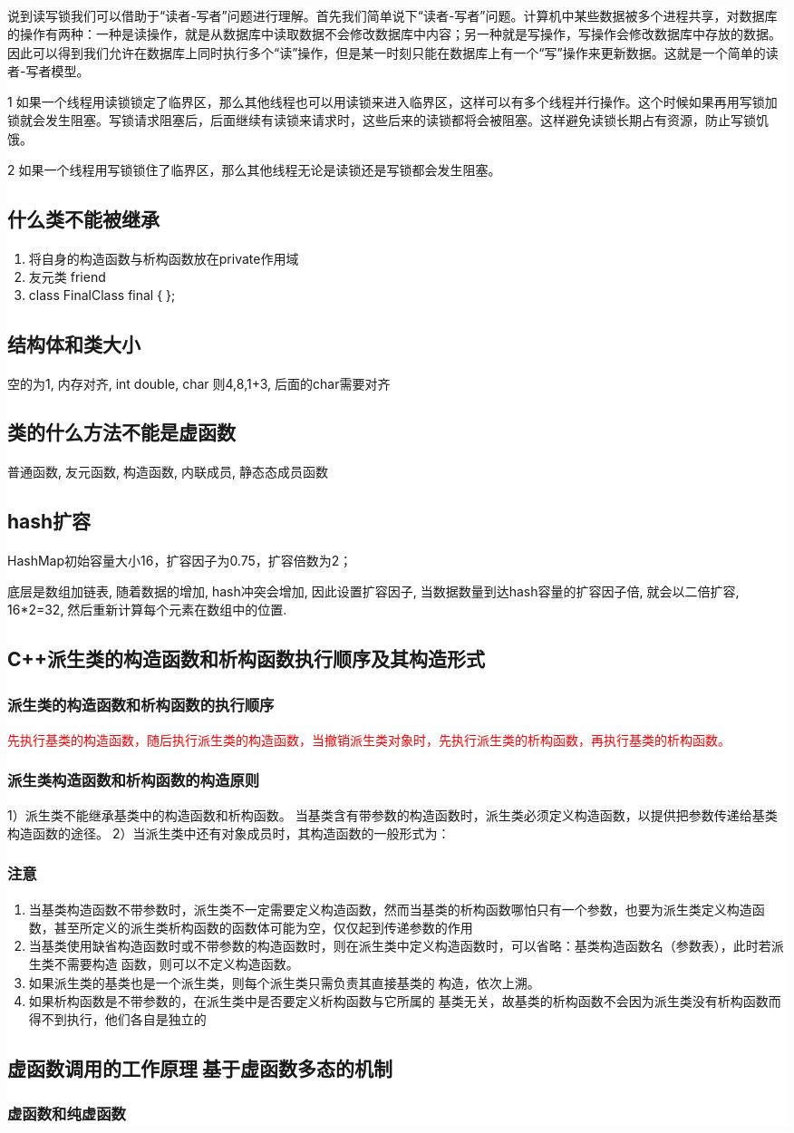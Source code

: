 说到读写锁我们可以借助于“读者-写者”问题进行理解。首先我们简单说下“读者-写者”问题。计算机中某些数据被多个进程共享，对数据库的操作有两种：一种是读操作，就是从数据库中读取数据不会修改数据库中内容；另一种就是写操作，写操作会修改数据库中存放的数据。因此可以得到我们允许在数据库上同时执行多个“读”操作，但是某一时刻只能在数据库上有一个“写”操作来更新数据。这就是一个简单的读者-写者模型。

1 如果一个线程用读锁锁定了临界区，那么其他线程也可以用读锁来进入临界区，这样可以有多个线程并行操作。这个时候如果再用写锁加锁就会发生阻塞。写锁请求阻塞后，后面继续有读锁来请求时，这些后来的读锁都将会被阻塞。这样避免读锁长期占有资源，防止写锁饥饿。

2 如果一个线程用写锁锁住了临界区，那么其他线程无论是读锁还是写锁都会发生阻塞。

## 什么类不能被继承

1. 将自身的构造函数与析构函数放在private作用域
2. 友元类 friend
3. class FinalClass final { };

## 结构体和类大小

空的为1, 内存对齐, int double, char 则4,8,1+3, 后面的char需要对齐

## 类的什么方法不能是虚函数

普通函数, 友元函数, 构造函数, 内联成员, 静态态成员函数



## hash扩容

HashMap初始容量大小16，扩容因子为0.75，扩容倍数为2；

底层是数组加链表, 随着数据的增加, hash冲突会增加, 因此设置扩容因子, 当数据数量到达hash容量的扩容因子倍, 就会以二倍扩容, 16*2=32, 然后重新计算每个元素在数组中的位置.

## C++派生类的构造函数和析构函数执行顺序及其构造形式

### 派生类的构造函数和析构函数的执行顺序

   <font color=red>先执行基类的构造函数，随后执行派生类的构造函数，当撤销派生类对象时，先执行派生类的析构函数，再执行基类的析构函数。</font>

### 派生类构造函数和析构函数的构造原则

   1）派生类不能继承基类中的构造函数和析构函数。
   当基类含有带参数的构造函数时，派生类必须定义构造函数，以提供把参数传递给基类构造函数的途径。
   2）当派生类中还有对象成员时，其构造函数的一般形式为：

### 注意

1. 当基类构造函数不带参数时，派生类不一定需要定义构造函数，然而当基类的析构函数哪怕只有一个参数，也要为派生类定义构造函数，甚至所定义的派生类析构函数的函数体可能为空，仅仅起到传递参数的作用
2. 当基类使用缺省构造函数时或不带参数的构造函数时，则在派生类中定义构造函数时，可以省略：基类构造函数名（参数表），此时若派生类不需要构造 函数，则可以不定义构造函数。
3. 如果派生类的基类也是一个派生类，则每个派生类只需负责其直接基类的 构造，依次上溯。
4. 如果析构函数是不带参数的，在派生类中是否要定义析构函数与它所属的 基类无关，故基类的析构函数不会因为派生类没有析构函数而得不到执行，他们各自是独立的

## 虚函数调用的工作原理 基于虚函数多态的机制

### 虚函数和纯虚函数
